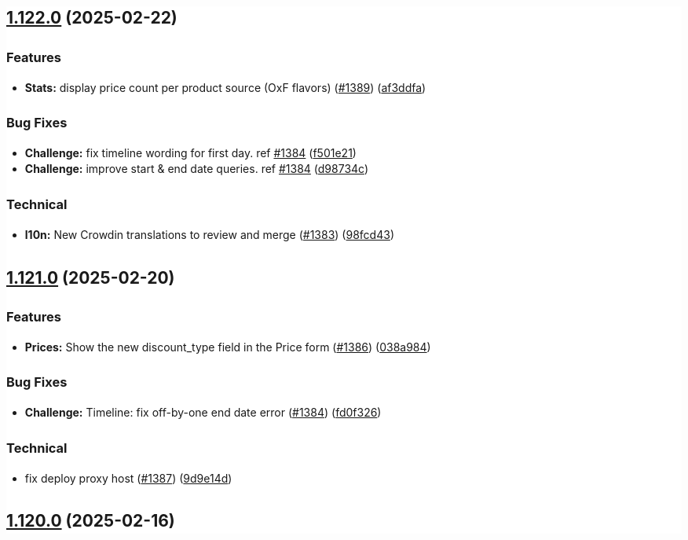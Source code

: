## [1.122.0](https://github.com/openfoodfacts/open-prices-frontend/compare/v1.121.0...v1.122.0) (2025-02-22)


### Features

* **Stats:** display price count per product source (OxF flavors) ([#1389](https://github.com/openfoodfacts/open-prices-frontend/issues/1389)) ([af3ddfa](https://github.com/openfoodfacts/open-prices-frontend/commit/af3ddfa4a3880b649530d6ff3112d69e20bc23fb))


### Bug Fixes

* **Challenge:** fix timeline wording for first day. ref [#1384](https://github.com/openfoodfacts/open-prices-frontend/issues/1384) ([f501e21](https://github.com/openfoodfacts/open-prices-frontend/commit/f501e210391c141b26f17426bf70cda31c863f7d))
* **Challenge:** improve start & end date queries. ref [#1384](https://github.com/openfoodfacts/open-prices-frontend/issues/1384) ([d98734c](https://github.com/openfoodfacts/open-prices-frontend/commit/d98734cbbf1c278dcd68d9b227913a95865de4d4))


### Technical

* **l10n:** New Crowdin translations to review and merge ([#1383](https://github.com/openfoodfacts/open-prices-frontend/issues/1383)) ([98fcd43](https://github.com/openfoodfacts/open-prices-frontend/commit/98fcd43b4e5dd03dec82c88b3a5ccafbdedadc35))

## [1.121.0](https://github.com/openfoodfacts/open-prices-frontend/compare/v1.120.0...v1.121.0) (2025-02-20)


### Features

* **Prices:** Show the new discount_type field in the Price form ([#1386](https://github.com/openfoodfacts/open-prices-frontend/issues/1386)) ([038a984](https://github.com/openfoodfacts/open-prices-frontend/commit/038a9844c0e3b508ad937d5118b25a83aa6b7a7f))


### Bug Fixes

* **Challenge:** Timeline: fix off-by-one end date error ([#1384](https://github.com/openfoodfacts/open-prices-frontend/issues/1384)) ([fd0f326](https://github.com/openfoodfacts/open-prices-frontend/commit/fd0f32678a376c129fab136265ff7546e4881d1c))


### Technical

* fix deploy proxy host ([#1387](https://github.com/openfoodfacts/open-prices-frontend/issues/1387)) ([9d9e14d](https://github.com/openfoodfacts/open-prices-frontend/commit/9d9e14dc229b3669cb6eea967f5fcd371ea49b9a))

## [1.120.0](https://github.com/openfoodfacts/open-prices-frontend/compare/v1.119.0...v1.120.0) (2025-02-16)
